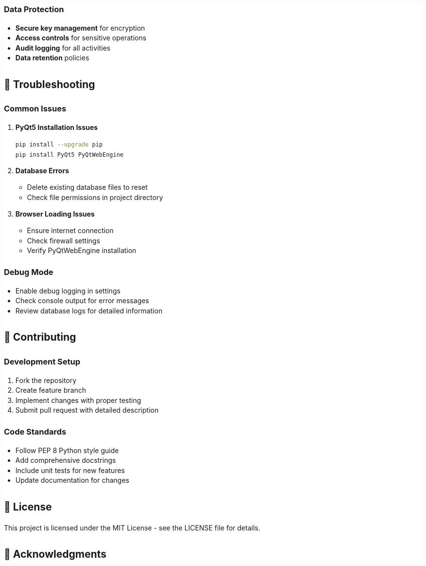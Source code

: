 ### Data Protection
- **Secure key management** for encryption
- **Access controls** for sensitive operations
- **Audit logging** for all activities
- **Data retention** policies

## 🐛 Troubleshooting

### Common Issues

1. **PyQt5 Installation Issues**
   ```bash
   pip install --upgrade pip
   pip install PyQt5 PyQtWebEngine
   ```

2. **Database Errors**
   - Delete existing database files to reset
   - Check file permissions in project directory

3. **Browser Loading Issues**
   - Ensure internet connection
   - Check firewall settings
   - Verify PyQtWebEngine installation

### Debug Mode
- Enable debug logging in settings
- Check console output for error messages
- Review database logs for detailed information

## 🤝 Contributing

### Development Setup
1. Fork the repository
2. Create feature branch
3. Implement changes with proper testing
4. Submit pull request with detailed description

### Code Standards
- Follow PEP 8 Python style guide
- Add comprehensive docstrings
- Include unit tests for new features
- Update documentation for changes

## 📄 License

This project is licensed under the MIT License - see the LICENSE file for details.

## 🙏 Acknowledgments
